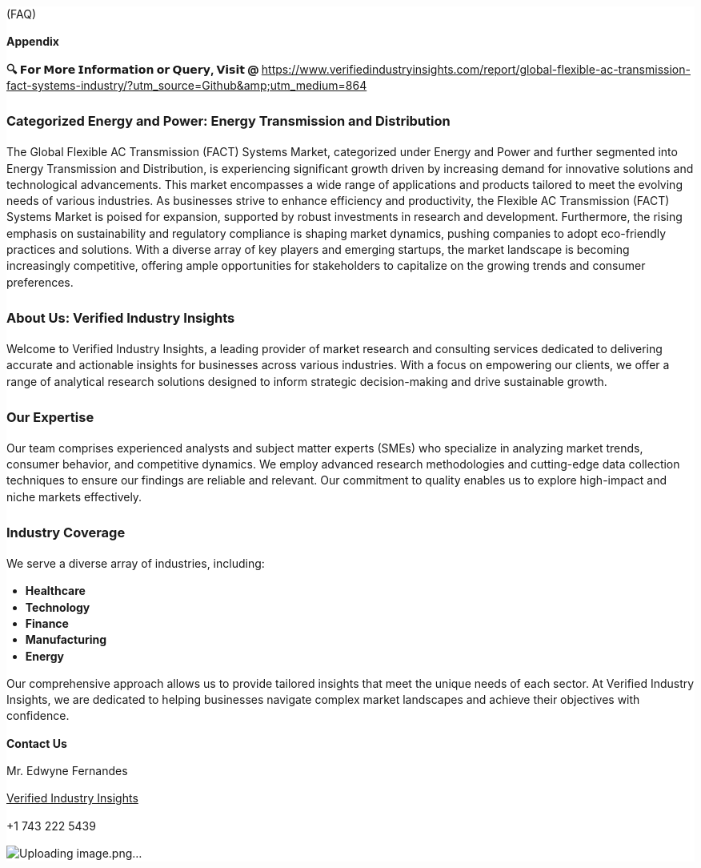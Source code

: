 (FAQ)</strong></p><p><strong>Appendix<br /></strong></p><p><strong>🔍 𝗙𝗼𝗿 𝗠𝗼𝗿𝗲 𝗜𝗻𝗳𝗼𝗿𝗺𝗮𝘁𝗶𝗼𝗻 𝗼𝗿 𝗤𝘂𝗲𝗿𝘆, 𝗩𝗶𝘀𝗶𝘁 @ </strong><a href="https://www.verifiedindustryinsights.com/report/global-flexible-ac-transmission-fact-systems-industry/?utm_source=Github&amp;utm_medium=864">https://www.verifiedindustryinsights.com/report/global-flexible-ac-transmission-fact-systems-industry/?utm_source=Github&amp;utm_medium=864</a>&nbsp;</p><h3>Categorized Energy and Power: Energy Transmission and Distribution </h3><p>The Global Flexible AC Transmission (FACT) Systems Market, categorized under Energy and Power and further segmented into Energy Transmission and Distribution, is experiencing significant growth driven by increasing demand for innovative solutions and technological advancements. This market encompasses a wide range of applications and products tailored to meet the evolving needs of various industries. As businesses strive to enhance efficiency and productivity, the Flexible AC Transmission (FACT) Systems Market is poised for expansion, supported by robust investments in research and development. Furthermore, the rising emphasis on sustainability and regulatory compliance is shaping market dynamics, pushing companies to adopt eco-friendly practices and solutions. With a diverse array of key players and emerging startups, the market landscape is becoming increasingly competitive, offering ample opportunities for stakeholders to capitalize on the growing trends and consumer preferences.</p><h3>About Us: Verified Industry Insights</h3><p>Welcome to Verified Industry Insights, a leading provider of market research and consulting services dedicated to delivering accurate and actionable insights for businesses across various industries. With a focus on empowering our clients, we offer a range of analytical research solutions designed to inform strategic decision-making and drive sustainable growth.</p><h3>Our Expertise</h3><p>Our team comprises experienced analysts and subject matter experts (SMEs) who specialize in analyzing market trends, consumer behavior, and competitive dynamics. We employ advanced research methodologies and cutting-edge data collection techniques to ensure our findings are reliable and relevant. Our commitment to quality enables us to explore high-impact and niche markets effectively.</p><h3>Industry Coverage</h3><p>We serve a diverse array of industries, including:</p><ul><li><strong>Healthcare</strong></li><li><strong>Technology</strong></li><li><strong>Finance</strong></li><li><strong>Manufacturing</strong></li><li><strong>Energy</strong></li></ul><p>Our comprehensive approach allows us to provide tailored insights that meet the unique needs of each sector. At Verified Industry Insights, we are dedicated to helping businesses navigate complex market landscapes and achieve their objectives with confidence.</p><p><strong>Contact Us</strong></p><p>Mr. Edwyne Fernandes</p><p><a href="https://www.verifiedindustryinsights.com/">Verified Industry Insights</a></p><p>+1 743 222 5439</p>
![Uploading image.png…]()
